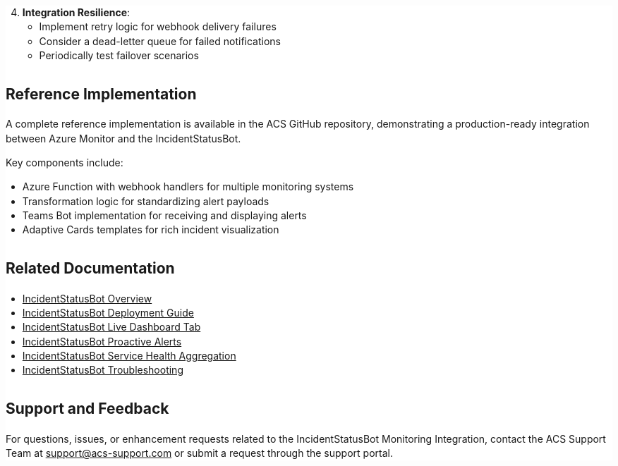 4. **Integration Resilience**:
   - Implement retry logic for webhook delivery failures
   - Consider a dead-letter queue for failed notifications
   - Periodically test failover scenarios

## Reference Implementation

A complete reference implementation is available in the ACS GitHub repository, demonstrating a production-ready integration between Azure Monitor and the IncidentStatusBot.

Key components include:

- Azure Function with webhook handlers for multiple monitoring systems
- Transformation logic for standardizing alert payloads
- Teams Bot implementation for receiving and displaying alerts
- Adaptive Cards templates for rich incident visualization

## Related Documentation

- [IncidentStatusBot Overview](./IncidentStatusBot-Overview.md)
- [IncidentStatusBot Deployment Guide](./IncidentStatusBot-Deployment-Guide.md)
- [IncidentStatusBot Live Dashboard Tab](./IncidentStatusBot-Live-Dashboard-Tab.md)
- [IncidentStatusBot Proactive Alerts](./IncidentStatusBot-Proactive-Alerts.md)
- [IncidentStatusBot Service Health Aggregation](./IncidentStatusBot-Service-Health-Aggregation.md)
- [IncidentStatusBot Troubleshooting](./IncidentStatusBot-Troubleshooting.md)

## Support and Feedback

For questions, issues, or enhancement requests related to the IncidentStatusBot Monitoring Integration, contact the ACS Support Team at support@acs-support.com or submit a request through the support portal.
